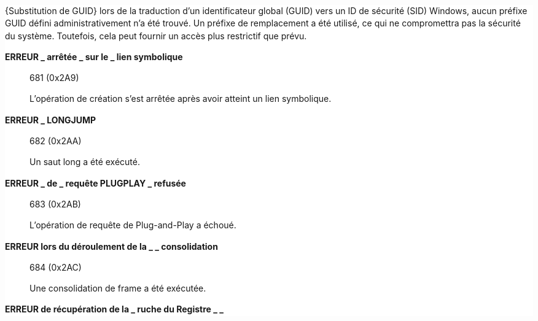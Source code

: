 

{Substitution de GUID} lors de la traduction d’un identificateur global (GUID) vers un ID de sécurité (SID) Windows, aucun préfixe GUID défini administrativement n’a été trouvé. Un préfixe de remplacement a été utilisé, ce qui ne compromettra pas la sécurité du système. Toutefois, cela peut fournir un accès plus restrictif que prévu.


</dt> </dl> </dd> <dt>

<span id="ERROR_STOPPED_ON_SYMLINK"></span><span id="error_stopped_on_symlink"></span>**ERREUR \_ arrêtée \_ sur le \_ lien symbolique**
</dt> <dd> <dl> <dt>

681 (0x2A9)
</dt> <dt>



L’opération de création s’est arrêtée après avoir atteint un lien symbolique.


</dt> </dl> </dd> <dt>

<span id="ERROR_LONGJUMP"></span><span id="error_longjump"></span>**ERREUR \_ LONGJUMP**
</dt> <dd> <dl> <dt>

682 (0x2AA)
</dt> <dt>



Un saut long a été exécuté.


</dt> </dl> </dd> <dt>

<span id="ERROR_PLUGPLAY_QUERY_VETOED"></span><span id="error_plugplay_query_vetoed"></span>**ERREUR \_ de \_ requête PLUGPLAY \_ refusée**
</dt> <dd> <dl> <dt>

683 (0x2AB)
</dt> <dt>



L’opération de requête de Plug-and-Play a échoué.


</dt> </dl> </dd> <dt>

<span id="ERROR_UNWIND_CONSOLIDATE"></span><span id="error_unwind_consolidate"></span>**ERREUR lors du déroulement de la \_ \_ consolidation**
</dt> <dd> <dl> <dt>

684 (0x2AC)
</dt> <dt>



Une consolidation de frame a été exécutée.


</dt> </dl> </dd> <dt>

<span id="ERROR_REGISTRY_HIVE_RECOVERED"></span><span id="error_registry_hive_recovered"></span>**ERREUR de récupération de la \_ ruche du Registre \_ \_**
</dt> <dd> <dl> <dt>
